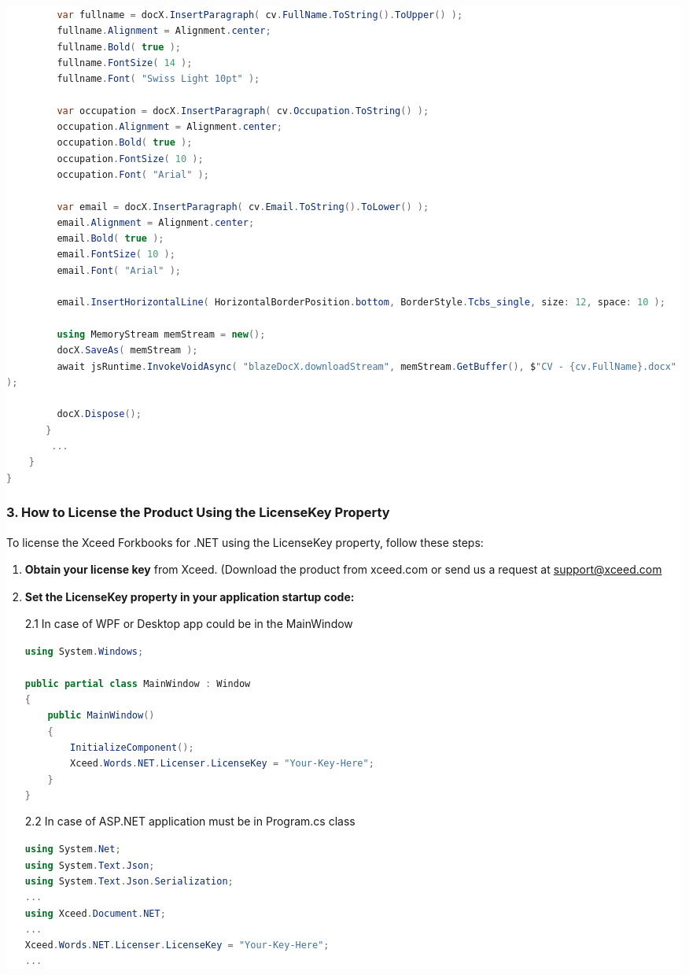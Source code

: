    ```c#
            var fullname = docX.InsertParagraph( cv.FullName.ToString().ToUpper() );
            fullname.Alignment = Alignment.center;
            fullname.Bold( true );
            fullname.FontSize( 14 );
            fullname.Font( "Swiss Light 10pt" );
      
            var occupation = docX.InsertParagraph( cv.Occupation.ToString() );
            occupation.Alignment = Alignment.center;
            occupation.Bold( true );
            occupation.FontSize( 10 );
            occupation.Font( "Arial" );
      
            var email = docX.InsertParagraph( cv.Email.ToString().ToLower() );
            email.Alignment = Alignment.center;
            email.Bold( true );
            email.FontSize( 10 );
            email.Font( "Arial" );
      
            email.InsertHorizontalLine( HorizontalBorderPosition.bottom, BorderStyle.Tcbs_single, size: 12, space: 10 );
      
            using MemoryStream memStream = new();
            docX.SaveAs( memStream );
            await jsRuntime.InvokeVoidAsync( "blazeDocX.downloadStream", memStream.GetBuffer(), $"CV - {cv.FullName}.docx" );
      
            docX.Dispose();
          }
           ...
       }
   }
   ```

   ### 3. How to License the Product Using the LicenseKey Property
To license the Xceed Forkbooks for .NET using the LicenseKey property, follow these steps:

1. **Obtain your license key** from Xceed. (Download the product from xceed.com or send us a request at support@xceed.com
2. **Set the LicenseKey property in your application startup code:**

   2.1 In case of WPF or Desktop app could be in the MainWindow
   ```csharp
   using System.Windows;

   public partial class MainWindow : Window
   {
       public MainWindow()
       {
           InitializeComponent();
           Xceed.Words.NET.Licenser.LicenseKey = "Your-Key-Here";
       }
   }
   ```
   2.2 In case of ASP.NET application must be in Program.cs class
   ```csharp
   using System.Net;
   using System.Text.Json;
   using System.Text.Json.Serialization;
   ...
   using Xceed.Document.NET;
   ...
   Xceed.Words.NET.Licenser.LicenseKey = "Your-Key-Here";
   ...
   ```